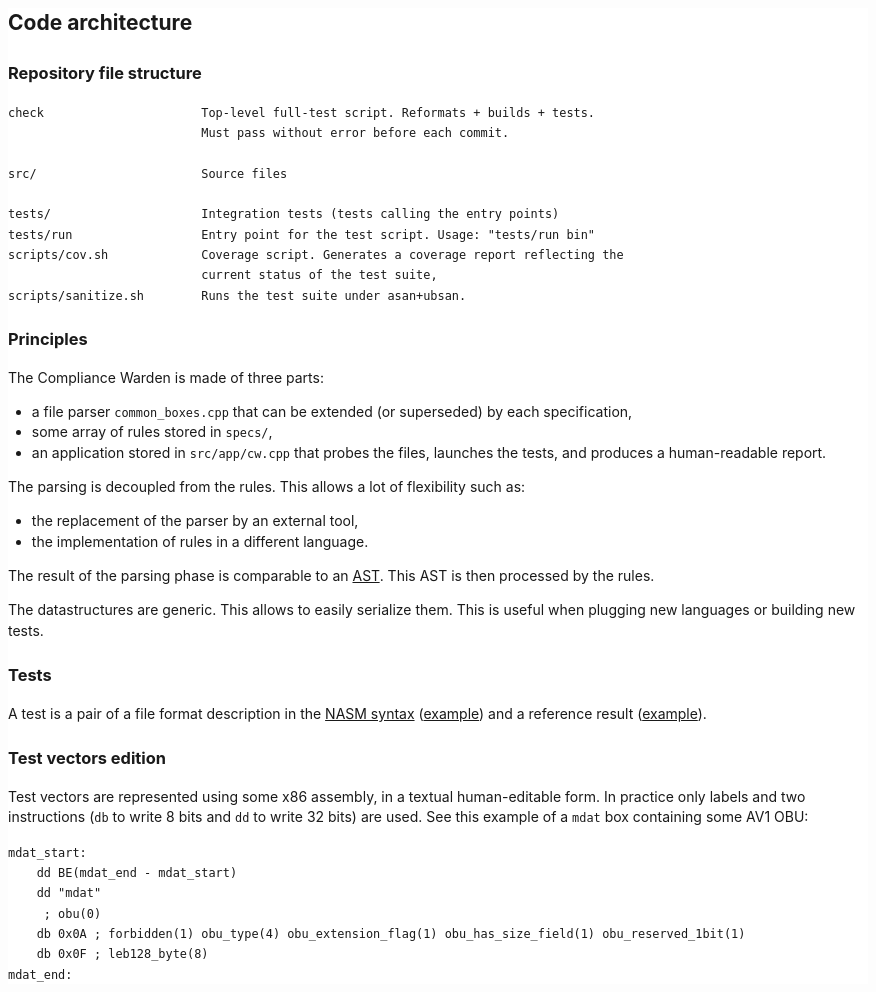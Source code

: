 ## Code architecture

### Repository file structure

```
check                      Top-level full-test script. Reformats + builds + tests.
                           Must pass without error before each commit.

src/                       Source files

tests/                     Integration tests (tests calling the entry points)
tests/run                  Entry point for the test script. Usage: "tests/run bin"
scripts/cov.sh             Coverage script. Generates a coverage report reflecting the
                           current status of the test suite,
scripts/sanitize.sh        Runs the test suite under asan+ubsan.
```

### Principles

The Compliance Warden is made of three parts:
 - a file parser ```common_boxes.cpp``` that can be extended (or superseded) by each specification,
 - some array of rules stored in ```specs/```,
 - an application stored in ```src/app/cw.cpp``` that probes the files, launches the tests, and produces a human-readable report.

The parsing is decoupled from the rules. This allows a lot of flexibility such as:
 - the replacement of the parser by an external tool,
 - the implementation of rules in a different language.

The result of the parsing phase is comparable to an [AST](https://en.wikipedia.org/wiki/Abstract_syntax_tree). This AST is then processed by the rules.

The datastructures are generic. This allows to easily serialize them. This is useful when plugging new languages or building new tests.

### Tests

A test is a pair of a file format description in the [NASM syntax](https://en.wikipedia.org/wiki/Netwide_Assembler) ([example](https://raw.githubusercontent.com/gpac/ComplianceWarden/9ebfd86c392221714f42a625673536e43835938c/tests/isobmff/invalid-track-identifiers.asm)) and a reference result ([example](https://raw.githubusercontent.com/gpac/ComplianceWarden/9ebfd86c392221714f42a625673536e43835938c/tests/isobmff/invalid-track-identifiers.ref)).

### Test vectors edition

Test vectors are represented using some x86 assembly, in a textual human-editable form. In practice only labels and two instructions (```db``` to write 8 bits and ```dd``` to write 32 bits) are used. See this example of a ```mdat``` box containing some AV1 OBU:

```
mdat_start:
    dd BE(mdat_end - mdat_start)
    dd "mdat"
     ; obu(0) 
    db 0x0A ; forbidden(1) obu_type(4) obu_extension_flag(1) obu_has_size_field(1) obu_reserved_1bit(1) 
    db 0x0F ; leb128_byte(8) 
mdat_end:
```
